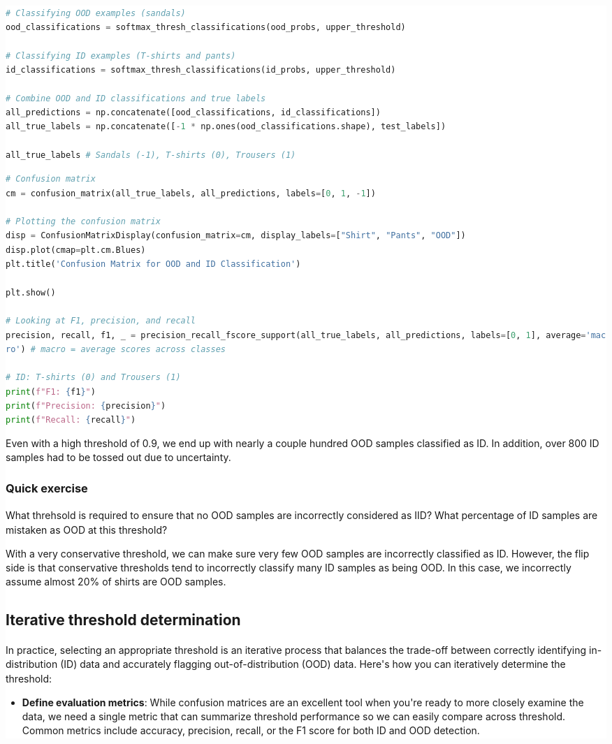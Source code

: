 ```python
# Classifying OOD examples (sandals)
ood_classifications = softmax_thresh_classifications(ood_probs, upper_threshold)

# Classifying ID examples (T-shirts and pants)
id_classifications = softmax_thresh_classifications(id_probs, upper_threshold)

# Combine OOD and ID classifications and true labels
all_predictions = np.concatenate([ood_classifications, id_classifications])
all_true_labels = np.concatenate([-1 * np.ones(ood_classifications.shape), test_labels])

all_true_labels # Sandals (-1), T-shirts (0), Trousers (1)

```
```python
# Confusion matrix
cm = confusion_matrix(all_true_labels, all_predictions, labels=[0, 1, -1])

# Plotting the confusion matrix
disp = ConfusionMatrixDisplay(confusion_matrix=cm, display_labels=["Shirt", "Pants", "OOD"])
disp.plot(cmap=plt.cm.Blues)
plt.title('Confusion Matrix for OOD and ID Classification')

plt.show()

# Looking at F1, precision, and recall
precision, recall, f1, _ = precision_recall_fscore_support(all_true_labels, all_predictions, labels=[0, 1], average='macro') # macro = average scores across classes

# ID: T-shirts (0) and Trousers (1)
print(f"F1: {f1}")
print(f"Precision: {precision}")
print(f"Recall: {recall}")
```
Even with a high threshold of 0.9, we end up with nearly a couple hundred OOD samples classified as ID. In addition, over 800 ID samples had to be tossed out due to uncertainty.

### Quick exercise
What threhsold is required to ensure that no OOD samples are incorrectly considered as IID? What percentage of ID samples are mistaken as OOD at this threshold?

With a very conservative threshold, we can make sure very few OOD samples are incorrectly classified as ID. However, the flip side is that conservative thresholds tend to incorrectly classify many ID samples as being OOD. In this case, we incorrectly assume almost 20% of shirts are OOD samples.

## Iterative threshold determination

In practice, selecting an appropriate threshold is an iterative process that balances the trade-off between correctly identifying in-distribution (ID) data and accurately flagging out-of-distribution (OOD) data. Here's how you can iteratively determine the threshold:

* **Define evaluation metrics**: While confusion matrices are an excellent tool when you're ready to more closely examine the data, we need a single metric that can summarize threshold performance so we can easily compare across threshold. Common metrics include accuracy, precision, recall, or the F1 score for both ID and OOD detection.
